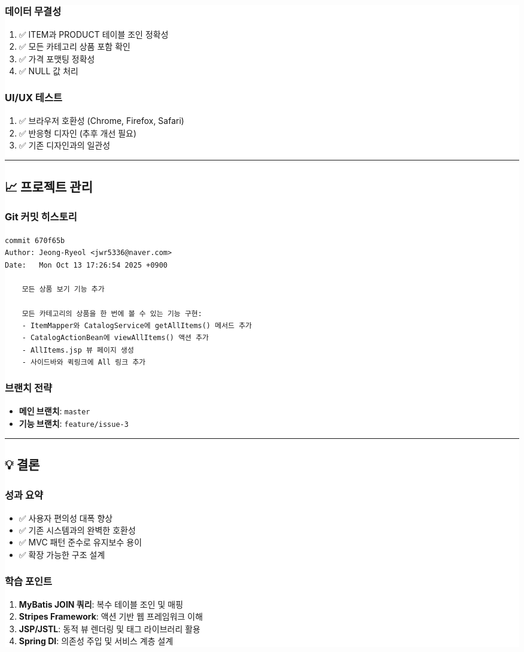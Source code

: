### 데이터 무결성
1. ✅ ITEM과 PRODUCT 테이블 조인 정확성
2. ✅ 모든 카테고리 상품 포함 확인
3. ✅ 가격 포맷팅 정확성
4. ✅ NULL 값 처리

### UI/UX 테스트
1. ✅ 브라우저 호환성 (Chrome, Firefox, Safari)
2. ✅ 반응형 디자인 (추후 개선 필요)
3. ✅ 기존 디자인과의 일관성

---

## 📈 프로젝트 관리

### Git 커밋 히스토리
```
commit 670f65b
Author: Jeong-Ryeol <jwr5336@naver.com>
Date:   Mon Oct 13 17:26:54 2025 +0900

    모든 상품 보기 기능 추가

    모든 카테고리의 상품을 한 번에 볼 수 있는 기능 구현:
    - ItemMapper와 CatalogService에 getAllItems() 메서드 추가
    - CatalogActionBean에 viewAllItems() 액션 추가
    - AllItems.jsp 뷰 페이지 생성
    - 사이드바와 퀵링크에 All 링크 추가
```

### 브랜치 전략
- **메인 브랜치**: `master`
- **기능 브랜치**: `feature/issue-3`

---

## 💡 결론

### 성과 요약
- ✅ 사용자 편의성 대폭 향상
- ✅ 기존 시스템과의 완벽한 호환성
- ✅ MVC 패턴 준수로 유지보수 용이
- ✅ 확장 가능한 구조 설계

### 학습 포인트
1. **MyBatis JOIN 쿼리**: 복수 테이블 조인 및 매핑
2. **Stripes Framework**: 액션 기반 웹 프레임워크 이해
3. **JSP/JSTL**: 동적 뷰 렌더링 및 태그 라이브러리 활용
4. **Spring DI**: 의존성 주입 및 서비스 계층 설계
